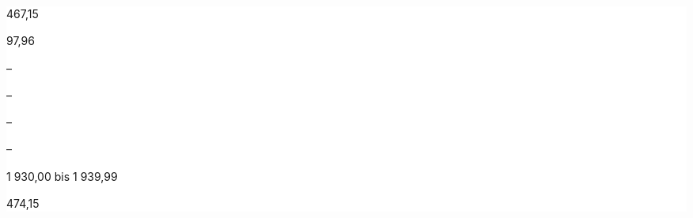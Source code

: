 </td>

<td style="border-right: 0.5pt solid ; border-bottom: 0.5pt solid ; " align="char" valign="top" charoff="50">

467,15

</td>

<td style="border-right: 0.5pt solid ; border-bottom: 0.5pt solid ; " align="char" valign="top" charoff="50">

97,96

</td>

<td style="border-right: 0.5pt solid ; border-bottom: 0.5pt solid ; " align="char" valign="top" charoff="50">

–

</td>

<td style="border-right: 0.5pt solid ; border-bottom: 0.5pt solid ; " align="char" valign="top" charoff="50">

–

</td>

<td style="border-right: 0.5pt solid ; border-bottom: 0.5pt solid ; " align="char" valign="top" charoff="50">

–

</td>

<td style="border-bottom: 0.5pt solid ; " align="char" valign="top" charoff="50">

–

</td>

</tr>

<tr>

<td style="border-right: 0.5pt solid ; border-bottom: 0.5pt solid ; " align="center" valign="top" charoff="50">

1 930,00 bis 1 939,99

</td>

<td style="border-right: 0.5pt solid ; border-bottom: 0.5pt solid ; " align="char" valign="top" charoff="50">

474,15

</td>

<td style="border-right: 0.5pt solid ; border-bottom: 0.5pt solid ; " align="char" valign="top" charoff="50">
